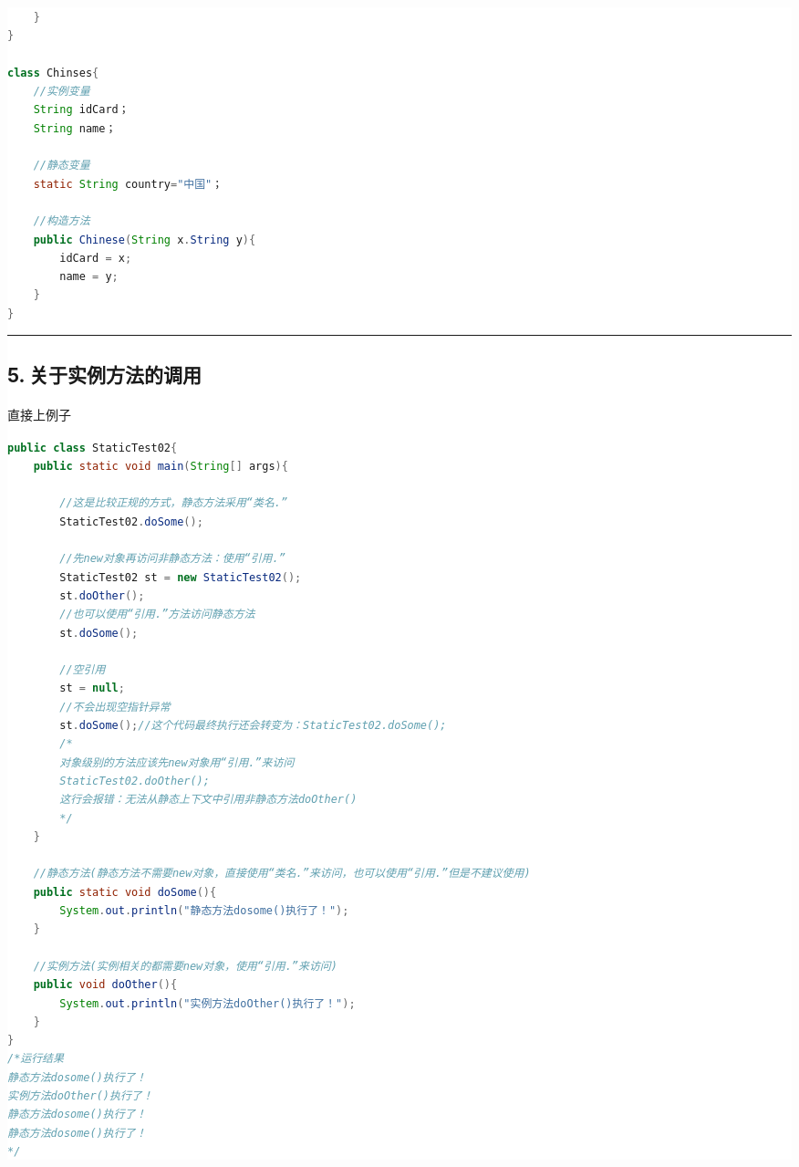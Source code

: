 ```java
	}
}

class Chinses{
	//实例变量
	String idCard；
	String name；
	
	//静态变量
	static String country="中国"；
	
	//构造方法
	public Chinese(String x.String y){
		idCard = x;
		name = y;
	}
}
```
----------------------------------------

## 5. 关于实例方法的调用
直接上例子
```java
public class StaticTest02{
	public static void main(String[] args){
		
		//这是比较正规的方式，静态方法采用“类名.”
		StaticTest02.doSome();
		
		//先new对象再访问非静态方法：使用“引用.”
		StaticTest02 st = new StaticTest02();
		st.doOther();
		//也可以使用“引用.”方法访问静态方法
		st.doSome();
		
		//空引用
		st = null;
		//不会出现空指针异常
		st.doSome();//这个代码最终执行还会转变为：StaticTest02.doSome();
		/*
		对象级别的方法应该先new对象用“引用.”来访问
		StaticTest02.doOther();
		这行会报错：无法从静态上下文中引用非静态方法doOther()
		*/
	}
	
	//静态方法(静态方法不需要new对象，直接使用“类名.”来访问，也可以使用“引用.”但是不建议使用)
	public static void doSome(){
		System.out.println("静态方法dosome()执行了！");
	}
	
	//实例方法(实例相关的都需要new对象，使用“引用.”来访问)
	public void doOther(){
		System.out.println("实例方法doOther()执行了！");
	}
}
/*运行结果
静态方法dosome()执行了！
实例方法doOther()执行了！
静态方法dosome()执行了！
静态方法dosome()执行了！
*/
```